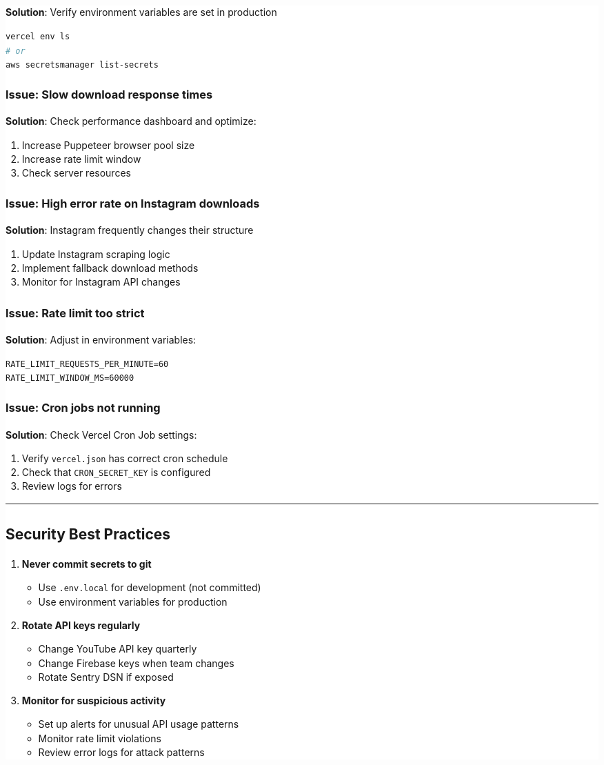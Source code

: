 **Solution**: Verify environment variables are set in production
```bash
vercel env ls
# or
aws secretsmanager list-secrets
```

### Issue: Slow download response times

**Solution**: Check performance dashboard and optimize:
1. Increase Puppeteer browser pool size
2. Increase rate limit window
3. Check server resources

### Issue: High error rate on Instagram downloads

**Solution**: Instagram frequently changes their structure
1. Update Instagram scraping logic
2. Implement fallback download methods
3. Monitor for Instagram API changes

### Issue: Rate limit too strict

**Solution**: Adjust in environment variables:
```
RATE_LIMIT_REQUESTS_PER_MINUTE=60
RATE_LIMIT_WINDOW_MS=60000
```

### Issue: Cron jobs not running

**Solution**: Check Vercel Cron Job settings:
1. Verify `vercel.json` has correct cron schedule
2. Check that `CRON_SECRET_KEY` is configured
3. Review logs for errors

---

## Security Best Practices

1. **Never commit secrets to git**
   - Use `.env.local` for development (not committed)
   - Use environment variables for production

2. **Rotate API keys regularly**
   - Change YouTube API key quarterly
   - Change Firebase keys when team changes
   - Rotate Sentry DSN if exposed

3. **Monitor for suspicious activity**
   - Set up alerts for unusual API usage patterns
   - Monitor rate limit violations
   - Review error logs for attack patterns
